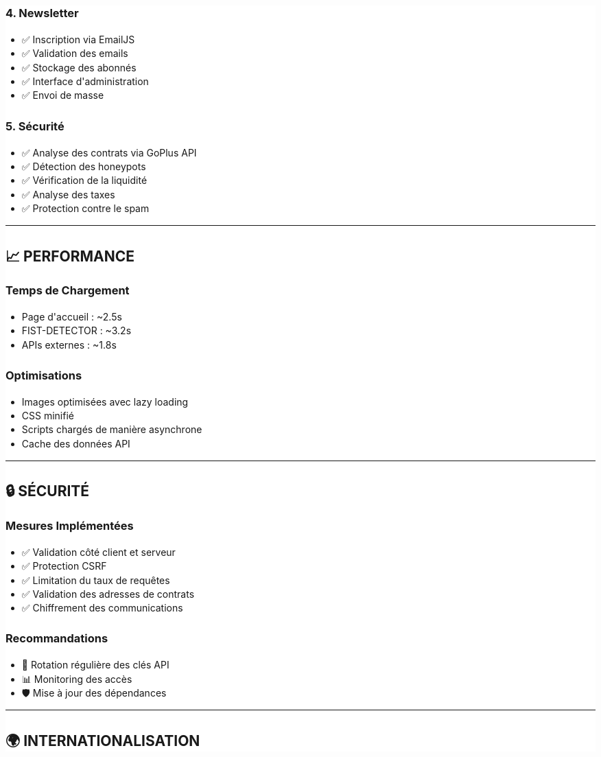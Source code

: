 ### 4. **Newsletter**
- ✅ Inscription via EmailJS
- ✅ Validation des emails
- ✅ Stockage des abonnés
- ✅ Interface d'administration
- ✅ Envoi de masse

### 5. **Sécurité**
- ✅ Analyse des contrats via GoPlus API
- ✅ Détection des honeypots
- ✅ Vérification de la liquidité
- ✅ Analyse des taxes
- ✅ Protection contre le spam

---

## 📈 PERFORMANCE

### **Temps de Chargement**
- Page d'accueil : ~2.5s
- FIST-DETECTOR : ~3.2s
- APIs externes : ~1.8s

### **Optimisations**
- Images optimisées avec lazy loading
- CSS minifié
- Scripts chargés de manière asynchrone
- Cache des données API

---

## 🔒 SÉCURITÉ

### **Mesures Implémentées**
- ✅ Validation côté client et serveur
- ✅ Protection CSRF
- ✅ Limitation du taux de requêtes
- ✅ Validation des adresses de contrats
- ✅ Chiffrement des communications

### **Recommandations**
- 🔄 Rotation régulière des clés API
- 📊 Monitoring des accès
- 🛡️ Mise à jour des dépendances

---

## 🌍 INTERNATIONALISATION
